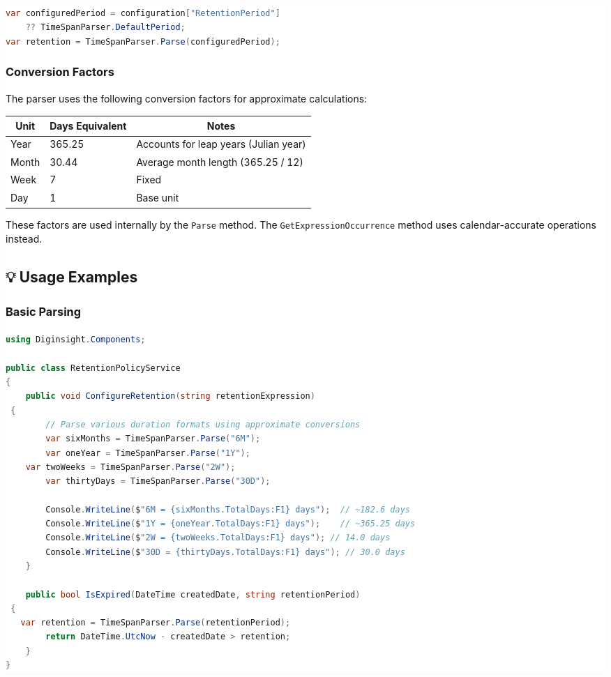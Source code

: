 ```csharp
var configuredPeriod = configuration["RetentionPeriod"] 
    ?? TimeSpanParser.DefaultPeriod;
var retention = TimeSpanParser.Parse(configuredPeriod);
```

### Conversion Factors

The parser uses the following conversion factors for approximate calculations:

| Unit | Days Equivalent | Notes |
|------|----------------|-------|
| Year | 365.25 | Accounts for leap years (Julian year) |
| Month | 30.44 | Average month length (365.25 / 12) |
| Week | 7 | Fixed |
| Day | 1 | Base unit |

These factors are used internally by the `Parse` method. The `GetExpressionOccurrence` method uses calendar-accurate operations instead.

## 💡 Usage Examples

### Basic Parsing

```csharp
using Diginsight.Components;

public class RetentionPolicyService
{
    public void ConfigureRetention(string retentionExpression)
 {
        // Parse various duration formats using approximate conversions
        var sixMonths = TimeSpanParser.Parse("6M");
        var oneYear = TimeSpanParser.Parse("1Y");
    var twoWeeks = TimeSpanParser.Parse("2W");
        var thirtyDays = TimeSpanParser.Parse("30D");
        
        Console.WriteLine($"6M = {sixMonths.TotalDays:F1} days");  // ~182.6 days
        Console.WriteLine($"1Y = {oneYear.TotalDays:F1} days");    // ~365.25 days
        Console.WriteLine($"2W = {twoWeeks.TotalDays:F1} days"); // 14.0 days
        Console.WriteLine($"30D = {thirtyDays.TotalDays:F1} days"); // 30.0 days
    }
    
    public bool IsExpired(DateTime createdDate, string retentionPeriod)
 {
   var retention = TimeSpanParser.Parse(retentionPeriod);
        return DateTime.UtcNow - createdDate > retention;
    }
}
```
